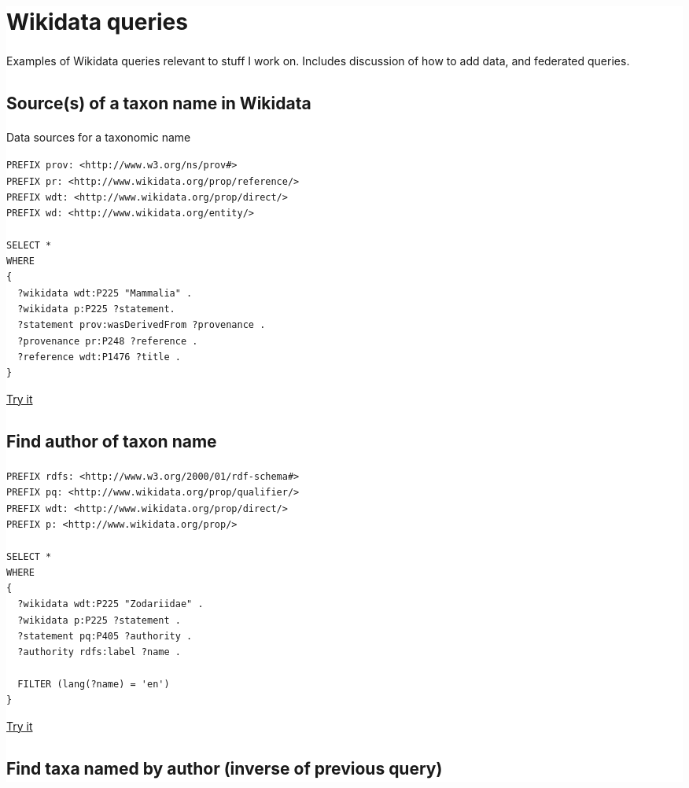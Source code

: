 # Wikidata queries

Examples of Wikidata queries relevant to stuff I work on. Includes discussion of how to add data, and federated queries.


## Source(s) of a taxon name in Wikidata

Data sources for a taxonomic name

```
PREFIX prov: <http://www.w3.org/ns/prov#>
PREFIX pr: <http://www.wikidata.org/prop/reference/>
PREFIX wdt: <http://www.wikidata.org/prop/direct/>
PREFIX wd: <http://www.wikidata.org/entity/>

SELECT *
WHERE
{
  ?wikidata wdt:P225 "Mammalia" .
  ?wikidata p:P225 ?statement. 
  ?statement prov:wasDerivedFrom ?provenance .
  ?provenance pr:P248 ?reference .
  ?reference wdt:P1476 ?title .
}
```

[Try it](http://tinyurl.com/n68edwv)


## Find author of taxon name

```
PREFIX rdfs: <http://www.w3.org/2000/01/rdf-schema#>
PREFIX pq: <http://www.wikidata.org/prop/qualifier/>
PREFIX wdt: <http://www.wikidata.org/prop/direct/>
PREFIX p: <http://www.wikidata.org/prop/>

SELECT *
WHERE
{
  ?wikidata wdt:P225 "Zodariidae" .
  ?wikidata p:P225 ?statement .
  ?statement pq:P405 ?authority .
  ?authority rdfs:label ?name .
  
  FILTER (lang(?name) = 'en')
}
```

[Try it](http://tinyurl.com/lur5xtf)

## Find taxa named by author (inverse of previous query)
